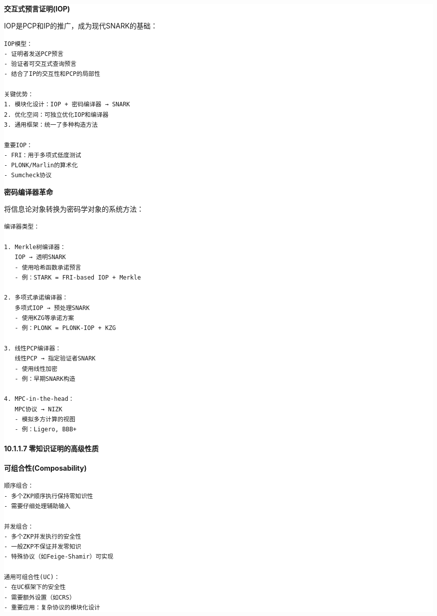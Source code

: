 **交互式预言证明(IOP)**

IOP是PCP和IP的推广，成为现代SNARK的基础：

```
IOP模型：
- 证明者发送PCP预言
- 验证者可交互式查询预言
- 结合了IP的交互性和PCP的局部性

关键优势：
1. 模块化设计：IOP + 密码编译器 → SNARK
2. 优化空间：可独立优化IOP和编译器
3. 通用框架：统一了多种构造方法

重要IOP：
- FRI：用于多项式低度测试
- PLONK/Marlin的算术化
- Sumcheck协议
```

**密码编译器革命**

将信息论对象转换为密码学对象的系统方法：

```
编译器类型：

1. Merkle树编译器：
   IOP → 透明SNARK
   - 使用哈希函数承诺预言
   - 例：STARK = FRI-based IOP + Merkle

2. 多项式承诺编译器：
   多项式IOP → 预处理SNARK
   - 使用KZG等承诺方案
   - 例：PLONK = PLONK-IOP + KZG

3. 线性PCP编译器：
   线性PCP → 指定验证者SNARK
   - 使用线性加密
   - 例：早期SNARK构造

4. MPC-in-the-head：
   MPC协议 → NIZK
   - 模拟多方计算的视图
   - 例：Ligero, BBB+
```

#### 10.1.1.7 零知识证明的高级性质

**可组合性(Composability)**

```
顺序组合：
- 多个ZKP顺序执行保持零知识性
- 需要仔细处理辅助输入

并发组合：
- 多个ZKP并发执行的安全性
- 一般ZKP不保证并发零知识
- 特殊协议（如Feige-Shamir）可实现

通用可组合性(UC)：
- 在UC框架下的安全性
- 需要额外设置（如CRS）
- 重要应用：复杂协议的模块化设计
```